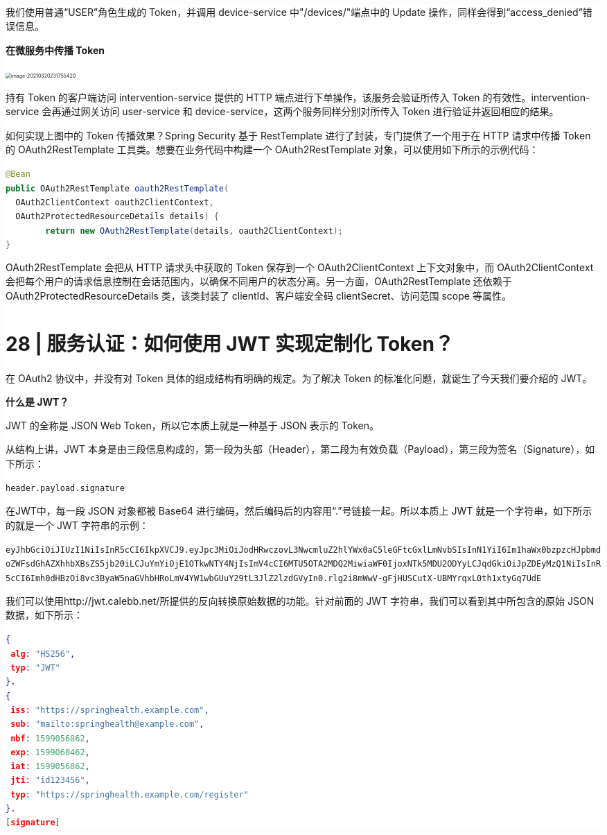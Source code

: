 我们使用普通“USER”角色生成的 Token，并调用 device-service 中"/devices/"端点中的 Update 操作，同样会得到“access_denied”错误信息。

**在微服务中传播 Token**

<img src="https://technotes.oss-cn-shenzhen.aliyuncs.com/2021/images/20210320231755.png" alt="image-20210320231755420" style="zoom:50%;" />

持有 Token 的客户端访问 intervention-service 提供的 HTTP 端点进行下单操作，该服务会验证所传入 Token 的有效性。intervention-service 会再通过网关访问 user-service 和 device-service，这两个服务同样分别对所传入 Token 进行验证并返回相应的结果。

如何实现上图中的 Token 传播效果？Spring Security 基于 RestTemplate 进行了封装，专门提供了一个用于在 HTTP 请求中传播 Token 的 OAuth2RestTemplate 工具类。想要在业务代码中构建一个 OAuth2RestTemplate 对象，可以使用如下所示的示例代码：

```java
@Bean
public OAuth2RestTemplate oauth2RestTemplate(
  OAuth2ClientContext oauth2ClientContext, 
  OAuth2ProtectedResourceDetails details) {
        return new OAuth2RestTemplate(details, oauth2ClientContext);
}
```

OAuth2RestTemplate 会把从 HTTP 请求头中获取的 Token 保存到一个 OAuth2ClientContext 上下文对象中，而 OAuth2ClientContext 会把每个用户的请求信息控制在会话范围内，以确保不同用户的状态分离。另一方面，OAuth2RestTemplate 还依赖于 OAuth2ProtectedResourceDetails 类，该类封装了 clientId、客户端安全码 clientSecret、访问范围 scope 等属性。

# 28 | 服务认证：如何使用 JWT 实现定制化 Token？

在 OAuth2 协议中，并没有对 Token 具体的组成结构有明确的规定。为了解决 Token 的标准化问题，就诞生了今天我们要介绍的 JWT。

**什么是 JWT？**

JWT 的全称是 JSON Web Token，所以它本质上就是一种基于 JSON 表示的 Token。

从结构上讲，JWT 本身是由三段信息构成的，第一段为头部（Header），第二段为有效负载（Payload），第三段为签名（Signature），如下所示：

```
header.payload.signature
```

在JWT中，每一段 JSON 对象都被 Base64 进行编码，然后编码后的内容用“.”号链接一起。所以本质上 JWT 就是一个字符串，如下所示的就是一个 JWT 字符串的示例：

```
eyJhbGciOiJIUzI1NiIsInR5cCI6IkpXVCJ9.eyJpc3MiOiJodHRwczovL3NwcmluZ2hlYWx0aC5leGFtcGxlLmNvbSIsInN1YiI6Im1haWx0bzpzcHJpbmdoZWFsdGhAZXhhbXBsZS5jb20iLCJuYmYiOjE1OTkwNTY4NjIsImV4cCI6MTU5OTA2MDQ2MiwiaWF0IjoxNTk5MDU2ODYyLCJqdGkiOiJpZDEyMzQ1NiIsInR5cCI6Imh0dHBzOi8vc3ByaW5naGVhbHRoLmV4YW1wbGUuY29tL3JlZ2lzdGVyIn0.rlg2i8mWwV-gFjHUSCutX-UBMYrqxL0th1xtyGq7UdE
```

我们可以使用http://jwt.calebb.net/所提供的反向转换原始数据的功能。针对前面的 JWT 字符串，我们可以看到其中所包含的原始 JSON 数据，如下所示：

```json
{
 alg: "HS256",
 typ: "JWT"
}.
{
 iss: "https://springhealth.example.com",
 sub: "mailto:springhealth@example.com",
 nbf: 1599056862,
 exp: 1599060462,
 iat: 1599056862,
 jti: "id123456",
 typ: "https://springhealth.example.com/register"
}.
[signature]
```
